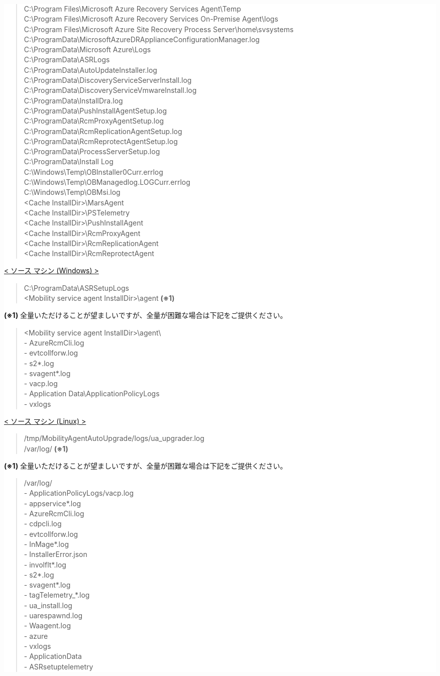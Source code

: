 > C:\Program Files\Microsoft Azure Recovery Services Agent\Temp  
> C:\Program Files\Microsoft Azure Recovery Services On-Premise Agent\logs  
> C:\Program Files\Microsoft Azure Site Recovery Process Server\home\svsystems  
> C:\ProgramData\MicrosoftAzureDRApplianceConfigurationManager.log  
> C:\ProgramData\Microsoft Azure\Logs  
> C:\ProgramData\ASRLogs  
> C:\ProgramData\AutoUpdateInstaller.log  
> C:\ProgramData\DiscoveryServiceServerInstall.log  
> C:\ProgramData\DiscoveryServiceVmwareInstall.log  
> C:\ProgramData\InstallDra.log  
> C:\ProgramData\PushInstallAgentSetup.log  
> C:\ProgramData\RcmProxyAgentSetup.log  
> C:\ProgramData\RcmReplicationAgentSetup.log  
> C:\ProgramData\RcmReprotectAgentSetup.log  
> C:\ProgramData\ProcessServerSetup.log  
> C:\ProgramData\Install Log  
> C:\Windows\Temp\OBInstaller0Curr.errlog  
> C:\Windows\Temp\OBManagedlog.LOGCurr.errlog  
> C:\Windows\Temp\OBMsi.log  
> \<Cache InstallDir>\MarsAgent  
> \<Cache InstallDir>\PSTelemetry  
> \<Cache InstallDir>\PushInstallAgent  
> \<Cache InstallDir>\RcmProxyAgent  
> \<Cache InstallDir>\RcmReplicationAgent  
> \<Cache InstallDir>\RcmReprotectAgent  

<u>< ソース マシン (Windows) ></u>
> C:\ProgramData\ASRSetupLogs  
> \<Mobility service agent InstallDir>\agent **(※1)** 

**(※1)** 全量いただけることが望ましいですが、全量が困難な場合は下記をご提供ください。   
> \<Mobility service agent InstallDir>\agent\  
>  \- AzureRcmCli.log   
>  \- evtcollforw.log  
>  \- s2*.log  
>  \- svagent*.log   
>  \- vacp.log  
>  \- Application Data\ApplicationPolicyLogs  
>  \- vxlogs  

<u>< ソース マシン (Linux) ></u>
> /tmp/MobilityAgentAutoUpgrade/logs/ua_upgrader.log  
> /var/log/ **(※1)**

**(※1)** 全量いただけることが望ましいですが、全量が困難な場合は下記をご提供ください。  
> /var/log/   
>  \- ApplicationPolicyLogs/vacp.log  
>  \- appservice*.log  
>  \- AzureRcmCli.log  
>  \- cdpcli.log  
>  \- evtcollforw.log  
>  \- InMage*.log  
>  \- InstallerError.json  
>  \- involflt*.log  
>  \- s2*.log  
>  \- svagent*.log  
>  \- tagTelemetry_*.log  
>  \- ua_install.log  
>  \- uarespawnd.log  
>  \- Waagent.log  
>  \- azure  
>  \- vxlogs  
>  \- ApplicationData  
>  \- ASRsetuptelemetry  
